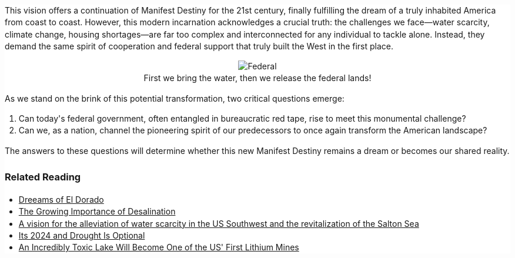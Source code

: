 This vision offers a continuation of Manifest Destiny for the 21st century, finally fulfilling the dream of a truly inhabited America from coast to coast. However, this modern incarnation acknowledges a crucial truth: the challenges we face—water scarcity, climate change, housing shortages—are far too complex and interconnected for any individual to tackle alone. Instead, they demand the same spirit of cooperation and federal support that truly built the West in the first place.

<figure style="text-align: center;">
  <img src="/god-damn/assets/images/west-and-water/federal_lands.JPG" alt="Federal" width="500">
  <figcaption>First we bring the water, then we release the federal lands!</figcaption>
</figure>

As we stand on the brink of this potential transformation, two critical questions emerge:
1. Can today's federal government, often entangled in bureaucratic red tape, rise to meet this monumental challenge?
1. Can we, as a nation, channel the pioneering spirit of our predecessors to once again transform the American landscape?

The answers to these questions will determine whether this new Manifest Destiny remains a dream or becomes our shared reality.

### Related Reading
- [Dreeams of El Dorado](https://www.amazon.com/Dreams-El-Dorado-History-American/dp/1541672526)
- [The Growing Importance of Desalination](https://www.contrary.com/foundations-and-frontiers/desalination)
- [A vision for the alleviation of water scarcity in the US Southwest and the revitalization of the Salton Sea](https://caseyhandmer.wordpress.com/2024/01/09/a-vision-for-the-alleviation-of-water-scarcity-in-the-us-southwest-and-the-revitalization-of-the-salton-sea/)
- [Its 2024 and Drought Is Optional](https://asteriskmag.com/issues/06/its-2024-and-drought-is-optional)
- [An Incredibly Toxic Lake Will Become One of the US' First Lithium Mines](https://www.vice.com/en/article/an-incredibly-toxic-lake-will-become-one-of-the-uss-first-lithium-mines/)